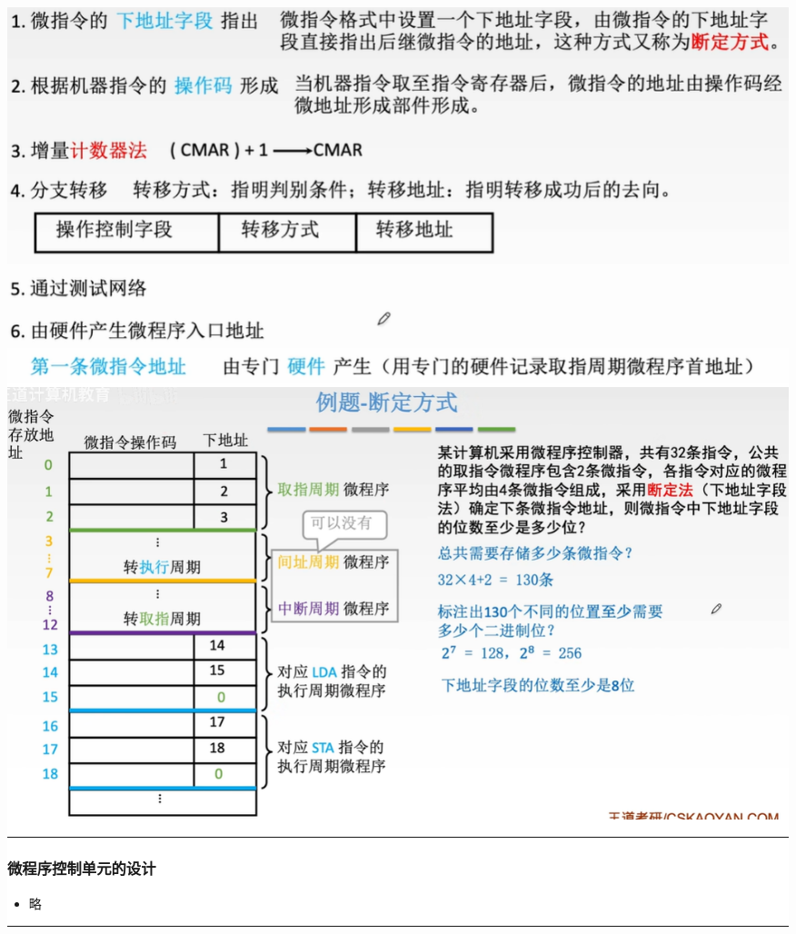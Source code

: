 <img src="https://raw.githubusercontent.com/wcjjzz/Computer-Organization-and-Architecture/main/attachments/Pasted%20image%2020250512104820.png">
<img src="https://raw.githubusercontent.com/wcjjzz/Computer-Organization-and-Architecture/main/attachments/Pasted%20image%2020250512104833.png">


---
### 微程序控制单元的设计
- 略

---